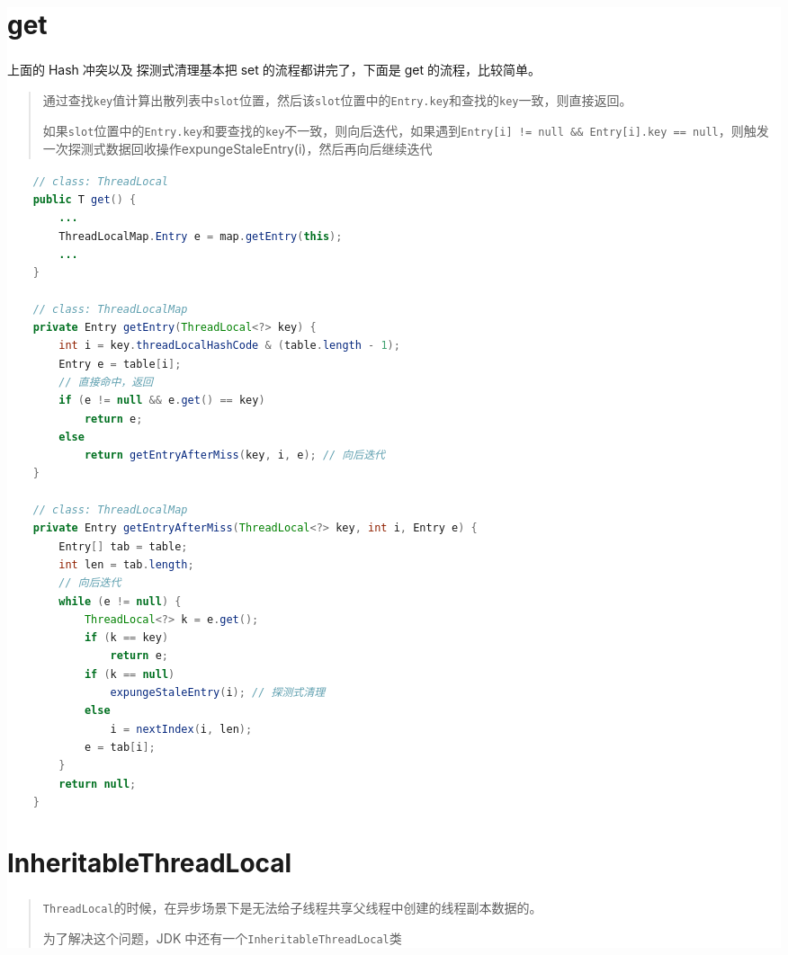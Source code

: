 # get

上面的 Hash 冲突以及 探测式清理基本把 set 的流程都讲完了，下面是 get 的流程，比较简单。

> 通过查找`key`值计算出散列表中`slot`位置，然后该`slot`位置中的`Entry.key`和查找的`key`一致，则直接返回。
>
>  如果`slot`位置中的`Entry.key`和要查找的`key`不一致，则向后迭代，如果遇到`Entry[i] != null && Entry[i].key == null`，则触发一次探测式数据回收操作expungeStaleEntry(i)，然后再向后继续迭代

```java
    // class: ThreadLocal
	public T get() {
        ...
		ThreadLocalMap.Entry e = map.getEntry(this);
        ...
    }

    // class: ThreadLocalMap
    private Entry getEntry(ThreadLocal<?> key) {
        int i = key.threadLocalHashCode & (table.length - 1);
        Entry e = table[i];
        // 直接命中，返回
        if (e != null && e.get() == key)
            return e;
        else
            return getEntryAfterMiss(key, i, e); // 向后迭代
    }

    // class: ThreadLocalMap
    private Entry getEntryAfterMiss(ThreadLocal<?> key, int i, Entry e) {
        Entry[] tab = table;
        int len = tab.length;
        // 向后迭代
        while (e != null) {
            ThreadLocal<?> k = e.get();
            if (k == key)
                return e;
            if (k == null)
                expungeStaleEntry(i); // 探测式清理
            else
                i = nextIndex(i, len);
            e = tab[i];
        }
        return null;
    }

```

# InheritableThreadLocal

> `ThreadLocal`的时候，在异步场景下是无法给子线程共享父线程中创建的线程副本数据的。
>
> 为了解决这个问题，JDK 中还有一个`InheritableThreadLocal`类
